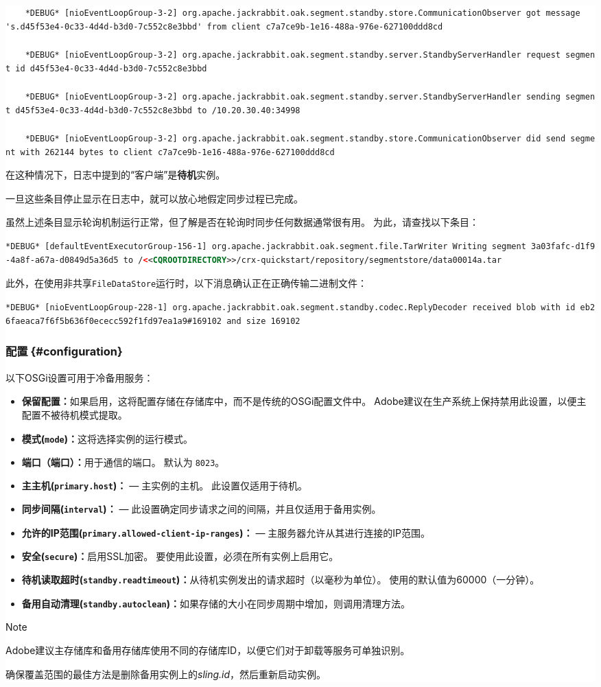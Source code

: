 ```xml
    *DEBUG* [nioEventLoopGroup-3-2] org.apache.jackrabbit.oak.segment.standby.store.CommunicationObserver got message 's.d45f53e4-0c33-4d4d-b3d0-7c552c8e3bbd' from client c7a7ce9b-1e16-488a-976e-627100ddd8cd

    *DEBUG* [nioEventLoopGroup-3-2] org.apache.jackrabbit.oak.segment.standby.server.StandbyServerHandler request segment id d45f53e4-0c33-4d4d-b3d0-7c552c8e3bbd

    *DEBUG* [nioEventLoopGroup-3-2] org.apache.jackrabbit.oak.segment.standby.server.StandbyServerHandler sending segment d45f53e4-0c33-4d4d-b3d0-7c552c8e3bbd to /10.20.30.40:34998

    *DEBUG* [nioEventLoopGroup-3-2] org.apache.jackrabbit.oak.segment.standby.store.CommunicationObserver did send segment with 262144 bytes to client c7a7ce9b-1e16-488a-976e-627100ddd8cd
```

在这种情况下，日志中提到的“客户端”是&#x200B;**待机**&#x200B;实例。

一旦这些条目停止显示在日志中，就可以放心地假定同步过程已完成。

虽然上述条目显示轮询机制运行正常，但了解是否在轮询时同步任何数据通常很有用。 为此，请查找以下条目：

```xml
*DEBUG* [defaultEventExecutorGroup-156-1] org.apache.jackrabbit.oak.segment.file.TarWriter Writing segment 3a03fafc-d1f9-4a8f-a67a-d0849d5a36d5 to /<<CQROOTDIRECTORY>>/crx-quickstart/repository/segmentstore/data00014a.tar
```

此外，在使用非共享`FileDataStore`运行时，以下消息确认正在正确传输二进制文件：

```xml
*DEBUG* [nioEventLoopGroup-228-1] org.apache.jackrabbit.oak.segment.standby.codec.ReplyDecoder received blob with id eb26faeaca7f6f5b636f0ececc592f1fd97ea1a9#169102 and size 169102
```

### 配置 {#configuration}

以下OSGi设置可用于冷备用服务：

* **保留配置：**&#x200B;如果启用，这将配置存储在存储库中，而不是传统的OSGi配置文件中。 Adobe建议在生产系统上保持禁用此设置，以便主配置不被待机模式提取。

* **模式(`mode`)：**&#x200B;这将选择实例的运行模式。

* **端口（端口）：**&#x200B;用于通信的端口。 默认为 `8023`。

* **主主机(`primary.host`)：** — 主实例的主机。 此设置仅适用于待机。
* **同步间隔(`interval`)：** — 此设置确定同步请求之间的间隔，并且仅适用于备用实例。

* **允许的IP范围(`primary.allowed-client-ip-ranges`)：** — 主服务器允许从其进行连接的IP范围。
* **安全(`secure`)：**&#x200B;启用SSL加密。 要使用此设置，必须在所有实例上启用它。
* **待机读取超时(`standby.readtimeout`)：**&#x200B;从待机实例发出的请求超时（以毫秒为单位）。 使用的默认值为60000（一分钟）。

* **备用自动清理(`standby.autoclean`)：**&#x200B;如果存储的大小在同步周期中增加，则调用清理方法。

>[!NOTE]
>
>Adobe建议主存储库和备用存储库使用不同的存储库ID，以便它们对于卸载等服务可单独识别。
>
>确保覆盖范围的最佳方法是删除备用实例上的&#x200B;*sling.id*，然后重新启动实例。
